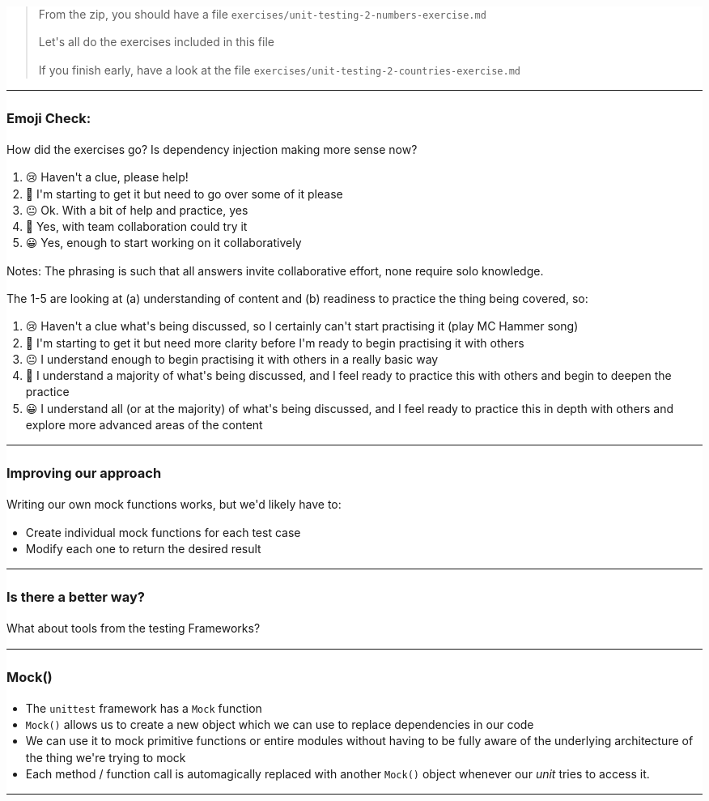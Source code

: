 > From the zip, you should have a file `exercises/unit-testing-2-numbers-exercise.md`
>
> Let's all do the exercises included in this file
>
> If you finish early, have a look at the file `exercises/unit-testing-2-countries-exercise.md`

---

### Emoji Check:

How did the exercises go? Is dependency injection making more sense now?

1. 😢 Haven't a clue, please help!
2. 🙁 I'm starting to get it but need to go over some of it please
3. 😐 Ok. With a bit of help and practice, yes
4. 🙂 Yes, with team collaboration could try it
5. 😀 Yes, enough to start working on it collaboratively

Notes:
The phrasing is such that all answers invite collaborative effort, none require solo knowledge.

The 1-5 are looking at (a) understanding of content and (b) readiness to practice the thing being covered, so:

1. 😢 Haven't a clue what's being discussed, so I certainly can't start practising it (play MC Hammer song)
2. 🙁 I'm starting to get it but need more clarity before I'm ready to begin practising it with others
3. 😐 I understand enough to begin practising it with others in a really basic way
4. 🙂 I understand a majority of what's being discussed, and I feel ready to practice this with others and begin to deepen the practice
5. 😀 I understand all (or at the majority) of what's being discussed, and I feel ready to practice this in depth with others and explore more advanced areas of the content

---

### Improving our approach

Writing our own mock functions works, but we'd likely have to:

- Create individual mock functions for each test case
- Modify each one to return the desired result

---

### Is there a better way?

What about tools from the testing Frameworks?

---

### Mock()

- The `unittest` framework has a `Mock` function
- `Mock()` allows us to create a new object which we can use to replace dependencies in our code
- We can use it to mock primitive functions or entire modules without having to be fully aware of the underlying architecture of the thing we're trying to mock
- Each method / function call is automagically replaced with another `Mock()` object whenever our _unit_ tries to access it.

---